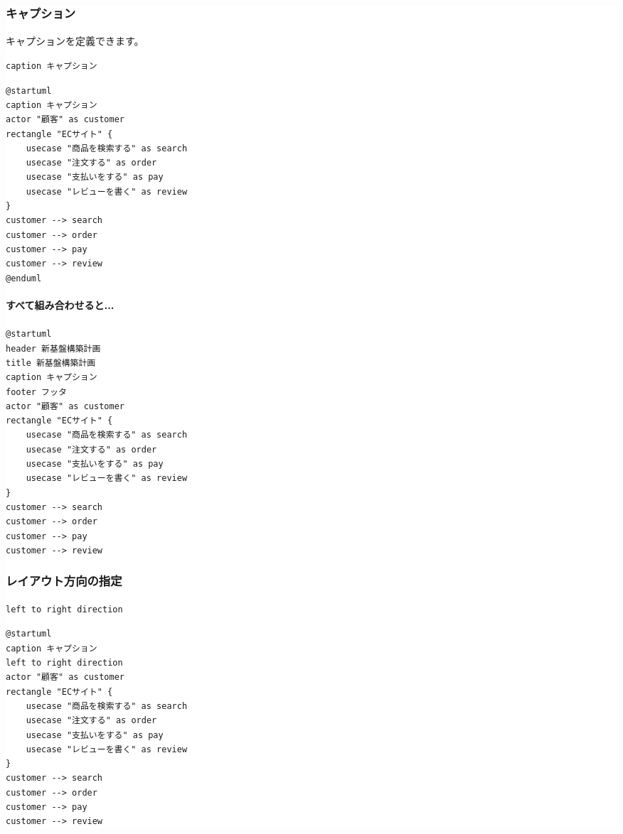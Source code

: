 ### キャプション

キャプションを定義できます。

```
caption キャプション
```

```pumld
@startuml
caption キャプション
actor "顧客" as customer
rectangle "ECサイト" {
    usecase "商品を検索する" as search
    usecase "注文する" as order
    usecase "支払いをする" as pay
    usecase "レビューを書く" as review
}
customer --> search
customer --> order
customer --> pay
customer --> review
@enduml
```

#### すべて組み合わせると...

```pumld
@startuml
header 新基盤構築計画
title 新基盤構築計画
caption キャプション
footer フッタ
actor "顧客" as customer
rectangle "ECサイト" {
    usecase "商品を検索する" as search
    usecase "注文する" as order
    usecase "支払いをする" as pay
    usecase "レビューを書く" as review
}
customer --> search
customer --> order
customer --> pay
customer --> review
```

### レイアウト方向の指定

```
left to right direction
```

```pumld
@startuml
caption キャプション
left to right direction
actor "顧客" as customer
rectangle "ECサイト" {
    usecase "商品を検索する" as search
    usecase "注文する" as order
    usecase "支払いをする" as pay
    usecase "レビューを書く" as review
}
customer --> search
customer --> order
customer --> pay
customer --> review
```